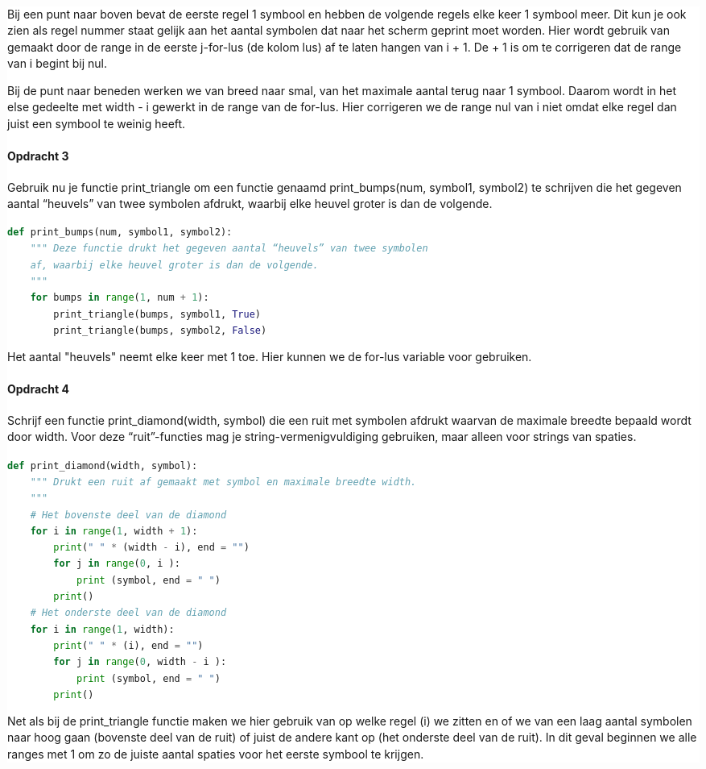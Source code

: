 Bij een punt naar boven bevat de eerste regel 1 symbool en hebben de volgende regels elke keer 1 symbool meer. Dit kun je ook zien als regel nummer staat gelijk aan het aantal symbolen dat naar het scherm geprint moet worden. Hier wordt gebruik van gemaakt door de range in de eerste j-for-lus (de kolom lus) af te laten hangen van i + 1. De + 1 is om te corrigeren dat de range van i begint bij nul.

Bij de punt naar beneden werken we van breed naar smal, van het maximale aantal terug naar 1 symbool. Daarom wordt in het else gedeelte met width - i gewerkt in de range van de for-lus. Hier corrigeren we de range nul van i niet omdat elke regel dan juist een symbool te weinig heeft.


#### Opdracht 3

Gebruik nu je functie print_triangle om een functie genaamd print_bumps(num, symbol1, symbol2) te schrijven die het gegeven aantal “heuvels” van twee symbolen afdrukt, waarbij elke heuvel groter is dan de volgende.

```python
def print_bumps(num, symbol1, symbol2):
    """ Deze functie drukt het gegeven aantal “heuvels” van twee symbolen
    af, waarbij elke heuvel groter is dan de volgende.
    """
    for bumps in range(1, num + 1):
        print_triangle(bumps, symbol1, True)
        print_triangle(bumps, symbol2, False)
```

Het aantal "heuvels" neemt elke keer met 1 toe. Hier kunnen we de for-lus variable voor gebruiken.


#### Opdracht 4

Schrijf een functie print_diamond(width, symbol) die een ruit met symbolen afdrukt waarvan de maximale breedte bepaald wordt door width. Voor deze “ruit”-functies mag je string-vermenigvuldiging gebruiken, maar alleen voor strings van spaties.

```python
def print_diamond(width, symbol):
    """ Drukt een ruit af gemaakt met symbol en maximale breedte width.
    """
    # Het bovenste deel van de diamond
    for i in range(1, width + 1):
        print(" " * (width - i), end = "")
        for j in range(0, i ):
            print (symbol, end = " ")
        print()
    # Het onderste deel van de diamond
    for i in range(1, width):
        print(" " * (i), end = "")
        for j in range(0, width - i ):
            print (symbol, end = " ")
        print()
```

Net als bij de print_triangle functie maken we hier gebruik van op welke regel (i) we zitten en of we van een laag aantal symbolen naar hoog gaan (bovenste deel van de ruit) of juist de andere kant op (het onderste deel van de ruit). In dit geval beginnen we alle ranges met 1 om zo de juiste aantal spaties voor het eerste symbool te krijgen.
